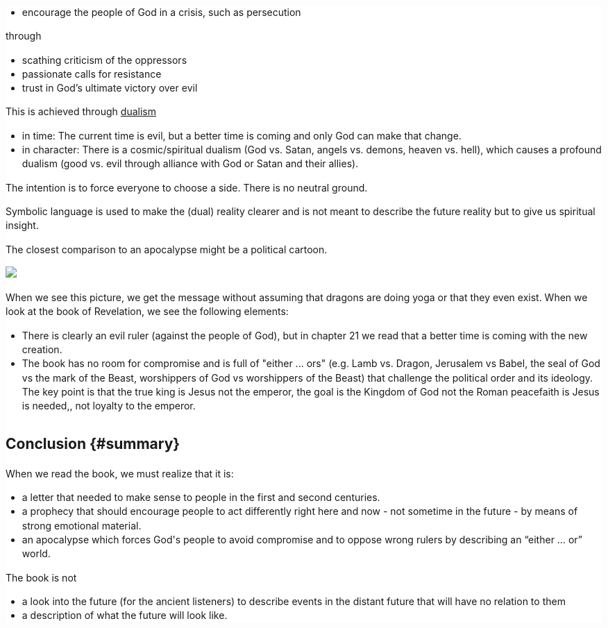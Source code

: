 - encourage the people of God in a crisis, such as persecution

through

- scathing criticism of the oppressors
- passionate calls for resistance
- trust in God’s ultimate victory over evil

This is achieved through [dualism](https://www.merriam-webster.com/dictionary/dualism)

- in time: The current time is evil, but a better time is coming and only God can make that change.
- in character: There is a cosmic/spiritual dualism (God vs. Satan, angels vs. demons, heaven vs. hell), which causes a profound dualism (good vs. evil through alliance with God or Satan and their allies).

The intention is to force everyone to choose a side. There is no neutral ground.

Symbolic language is used to make the (dual) reality clearer and is not meant to describe the future reality but to give us spiritual insight.

The closest comparison to an apocalypse might be a political cartoon.

![](/images/20200620_WWD000.avif) 

When we see this picture, we get the message without assuming that dragons are doing yoga or that they even exist. When we look at the book of Revelation, we see the following elements:

- There is clearly an evil ruler (against the people of God), but in chapter 21 we read that a better time is coming with the new creation.
- The book has no room for compromise and is full of "either ... ors" (e.g. Lamb vs. Dragon, Jerusalem vs Babel, the seal of God vs the mark of the Beast, worshippers of God vs worshippers of the Beast) that challenge the political order and its ideology. The key point is that the true king is Jesus not the emperor, the goal is the Kingdom of God not the Roman peacefaith is Jesus is needed,, not loyalty to the emperor.

## Conclusion {#summary}

<a name="0491"></a>
When we read the book, we must realize that it is:

- a letter that needed to make sense to people in the first and second centuries.
- a prophecy that should encourage people to act differently right here and now - not sometime in the future - by means of strong emotional material.
- an apocalypse which forces God's people to avoid compromise and to oppose wrong rulers by describing an “either … or” world.

The book is not

- a look into the future (for the ancient listeners) to describe events in the distant future that will have no relation to them
- a description of what the future will look like.
